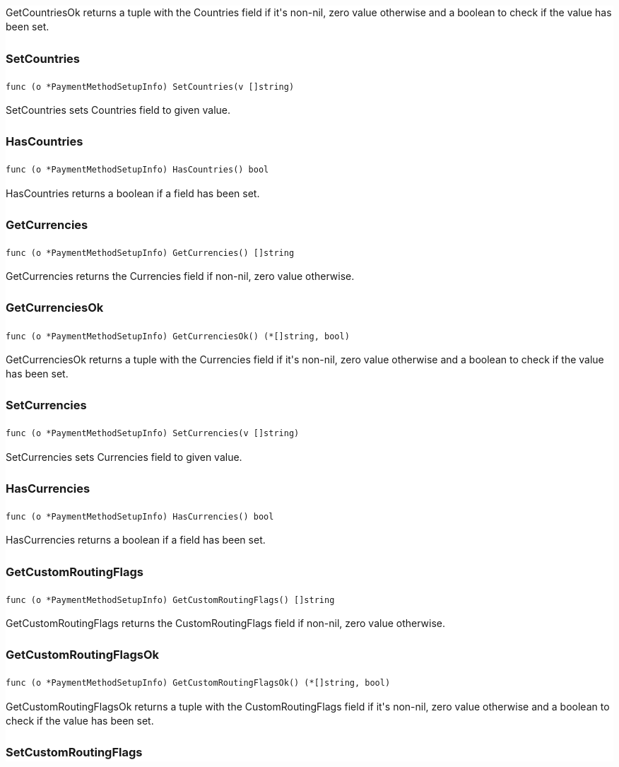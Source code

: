 GetCountriesOk returns a tuple with the Countries field if it's non-nil, zero value otherwise
and a boolean to check if the value has been set.

### SetCountries

`func (o *PaymentMethodSetupInfo) SetCountries(v []string)`

SetCountries sets Countries field to given value.

### HasCountries

`func (o *PaymentMethodSetupInfo) HasCountries() bool`

HasCountries returns a boolean if a field has been set.

### GetCurrencies

`func (o *PaymentMethodSetupInfo) GetCurrencies() []string`

GetCurrencies returns the Currencies field if non-nil, zero value otherwise.

### GetCurrenciesOk

`func (o *PaymentMethodSetupInfo) GetCurrenciesOk() (*[]string, bool)`

GetCurrenciesOk returns a tuple with the Currencies field if it's non-nil, zero value otherwise
and a boolean to check if the value has been set.

### SetCurrencies

`func (o *PaymentMethodSetupInfo) SetCurrencies(v []string)`

SetCurrencies sets Currencies field to given value.

### HasCurrencies

`func (o *PaymentMethodSetupInfo) HasCurrencies() bool`

HasCurrencies returns a boolean if a field has been set.

### GetCustomRoutingFlags

`func (o *PaymentMethodSetupInfo) GetCustomRoutingFlags() []string`

GetCustomRoutingFlags returns the CustomRoutingFlags field if non-nil, zero value otherwise.

### GetCustomRoutingFlagsOk

`func (o *PaymentMethodSetupInfo) GetCustomRoutingFlagsOk() (*[]string, bool)`

GetCustomRoutingFlagsOk returns a tuple with the CustomRoutingFlags field if it's non-nil, zero value otherwise
and a boolean to check if the value has been set.

### SetCustomRoutingFlags
